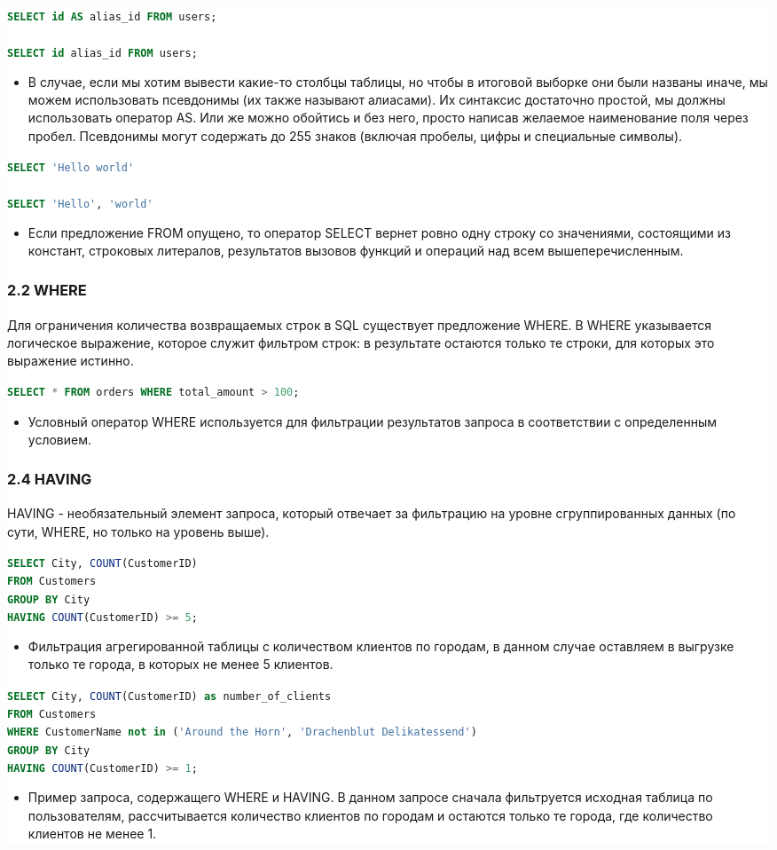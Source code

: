 ```sql
SELECT id AS alias_id FROM users;

SELECT id alias_id FROM users;
```
- В случае, если мы хотим вывести какие-то столбцы таблицы, но чтобы в итоговой выборке они были названы иначе, мы можем использовать псевдонимы (их также называют алиасами). Их синтаксис достаточно простой, мы должны использовать оператор AS. Или же можно обойтись и без него, просто написав желаемое наименование поля через пробел. Псевдонимы могут содержать до 255 знаков (включая пробелы, цифры и специальные символы).

```sql
SELECT 'Hello world'

SELECT 'Hello', 'world'
```
- Если предложение FROM опущено, то оператор SELECT вернет ровно одну строку со значениями, состоящими из констант, строковых литералов, результатов вызовов функций и операций над всем вышеперечисленным.

### 2.2 WHERE

Для ограничения количества возвращаемых строк в SQL существует предложение WHERE. В WHERE указывается логическое выражение, которое служит фильтром строк: в результате остаются только те строки, для которых это выражение истинно.

```sql
SELECT * FROM orders WHERE total_amount > 100;
```
- Условный оператор WHERE используется для фильтрации результатов запроса в соответствии с определенным условием.

### 2.4 HAVING

HAVING - необязательный элемент запроса, который отвечает за фильтрацию на уровне сгруппированных данных (по сути, WHERE, но только на уровень выше). 

```sql
SELECT City, COUNT(CustomerID) 
FROM Customers 
GROUP BY City 
HAVING COUNT(CustomerID) >= 5;
```
- Фильтрация агрегированной таблицы с количеством клиентов по городам, в данном случае оставляем в выгрузке только те города, в которых не менее 5 клиентов.

```sql
SELECT City, COUNT(CustomerID) as number_of_clients 
FROM Customers 
WHERE CustomerName not in ('Around the Horn', 'Drachenblut Delikatessend') 
GROUP BY City 
HAVING COUNT(CustomerID) >= 1;
```
- Пример запроса, содержащего WHERE и HAVING. В данном запросе сначала фильтруется исходная таблица по пользователям, рассчитывается количество клиентов по городам и остаются только те города, где количество клиентов не менее 1.
